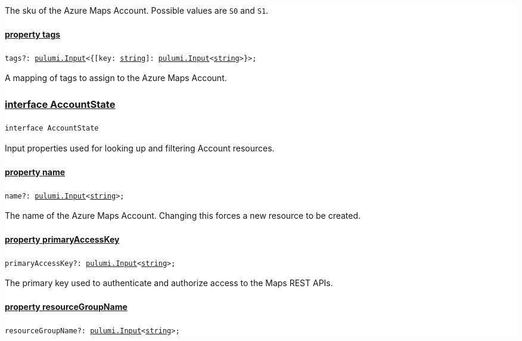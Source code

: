 The sku of the Azure Maps Account. Possible values are `S0` and `S1`.

<h4 class="pdoc-member-header" id="AccountArgs-tags">
<a class="pdoc-child-name" href="https://github.com/pulumi/pulumi-azure/blob/{{< param git_sha >}}/sdk/nodejs/maps/account.ts#L167">property <b>tags</b></a>
</h4>

<pre class="highlight"><code><span class='kd'></span>tags?: <a href='/docs/reference/pkg/nodejs/pulumi/pulumi/#Input'>pulumi.Input</a>&lt;{[key: <span class='kd'><a href='https://developer.mozilla.org/en-US/docs/Web/JavaScript/Reference/Global_Objects/String'>string</a></span>]: <a href='/docs/reference/pkg/nodejs/pulumi/pulumi/#Input'>pulumi.Input</a>&lt;<span class='kd'><a href='https://developer.mozilla.org/en-US/docs/Web/JavaScript/Reference/Global_Objects/String'>string</a></span>&gt;}&gt;;</code></pre>

A mapping of tags to assign to the Azure Maps Account.

<h3 class="pdoc-module-header" id="AccountState" data-link-title="AccountState">
    <a href="https://github.com/pulumi/pulumi-azure/blob/{{< param git_sha >}}/sdk/nodejs/maps/account.ts#L117">
        interface <strong>AccountState</strong>
    </a>
</h3>

<pre class="highlight"><code><span class='kr'>interface</span> <span class='nx'>AccountState</span></code></pre>

Input properties used for looking up and filtering Account resources.

<h4 class="pdoc-member-header" id="AccountState-name">
<a class="pdoc-child-name" href="https://github.com/pulumi/pulumi-azure/blob/{{< param git_sha >}}/sdk/nodejs/maps/account.ts#L121">property <b>name</b></a>
</h4>

<pre class="highlight"><code><span class='kd'></span>name?: <a href='/docs/reference/pkg/nodejs/pulumi/pulumi/#Input'>pulumi.Input</a>&lt;<span class='kd'><a href='https://developer.mozilla.org/en-US/docs/Web/JavaScript/Reference/Global_Objects/String'>string</a></span>&gt;;</code></pre>

The name of the Azure Maps Account. Changing this forces a new resource to be created.

<h4 class="pdoc-member-header" id="AccountState-primaryAccessKey">
<a class="pdoc-child-name" href="https://github.com/pulumi/pulumi-azure/blob/{{< param git_sha >}}/sdk/nodejs/maps/account.ts#L125">property <b>primaryAccessKey</b></a>
</h4>

<pre class="highlight"><code><span class='kd'></span>primaryAccessKey?: <a href='/docs/reference/pkg/nodejs/pulumi/pulumi/#Input'>pulumi.Input</a>&lt;<span class='kd'><a href='https://developer.mozilla.org/en-US/docs/Web/JavaScript/Reference/Global_Objects/String'>string</a></span>&gt;;</code></pre>

The primary key used to authenticate and authorize access to the Maps REST APIs.

<h4 class="pdoc-member-header" id="AccountState-resourceGroupName">
<a class="pdoc-child-name" href="https://github.com/pulumi/pulumi-azure/blob/{{< param git_sha >}}/sdk/nodejs/maps/account.ts#L129">property <b>resourceGroupName</b></a>
</h4>

<pre class="highlight"><code><span class='kd'></span>resourceGroupName?: <a href='/docs/reference/pkg/nodejs/pulumi/pulumi/#Input'>pulumi.Input</a>&lt;<span class='kd'><a href='https://developer.mozilla.org/en-US/docs/Web/JavaScript/Reference/Global_Objects/String'>string</a></span>&gt;;</code></pre>
